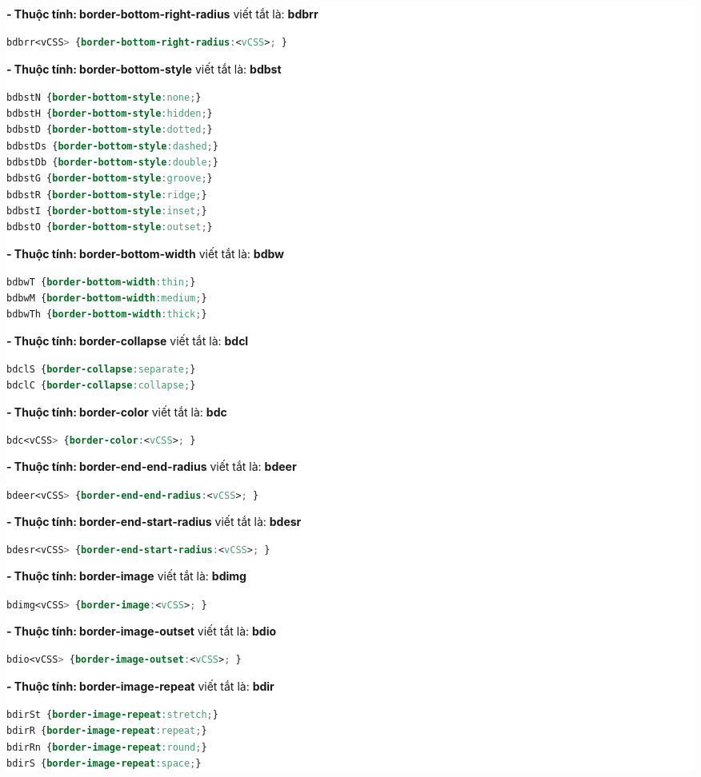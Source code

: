 **- Thuộc tính: border-bottom-right-radius** viết tắt là: **bdbrr**
```css
bdbrr<vCSS> {border-bottom-right-radius:<vCSS>; } 
 ```
            
**- Thuộc tính: border-bottom-style** viết tắt là: **bdbst**
```css 
bdbstN {border-bottom-style:none;}
bdbstH {border-bottom-style:hidden;}
bdbstD {border-bottom-style:dotted;}
bdbstDs {border-bottom-style:dashed;}
bdbstDb {border-bottom-style:double;}
bdbstG {border-bottom-style:groove;}
bdbstR {border-bottom-style:ridge;}
bdbstI {border-bottom-style:inset;}
bdbstO {border-bottom-style:outset;} 
 ```
            
**- Thuộc tính: border-bottom-width** viết tắt là: **bdbw**
```css 
bdbwT {border-bottom-width:thin;}
bdbwM {border-bottom-width:medium;}
bdbwTh {border-bottom-width:thick;} 
 ```
            
**- Thuộc tính: border-collapse** viết tắt là: **bdcl**
```css 
bdclS {border-collapse:separate;}
bdclC {border-collapse:collapse;} 
 ```
            
**- Thuộc tính: border-color** viết tắt là: **bdc**
```css
bdc<vCSS> {border-color:<vCSS>; } 
 ```
            
**- Thuộc tính: border-end-end-radius** viết tắt là: **bdeer**
```css
bdeer<vCSS> {border-end-end-radius:<vCSS>; } 
 ```
            
**- Thuộc tính: border-end-start-radius** viết tắt là: **bdesr**
```css
bdesr<vCSS> {border-end-start-radius:<vCSS>; } 
 ```
            
**- Thuộc tính: border-image** viết tắt là: **bdimg**
```css
bdimg<vCSS> {border-image:<vCSS>; } 
 ```
            
**- Thuộc tính: border-image-outset** viết tắt là: **bdio**
```css
bdio<vCSS> {border-image-outset:<vCSS>; } 
 ```
            
**- Thuộc tính: border-image-repeat** viết tắt là: **bdir**
```css 
bdirSt {border-image-repeat:stretch;}
bdirR {border-image-repeat:repeat;}
bdirRn {border-image-repeat:round;}
bdirS {border-image-repeat:space;} 
 ```
            